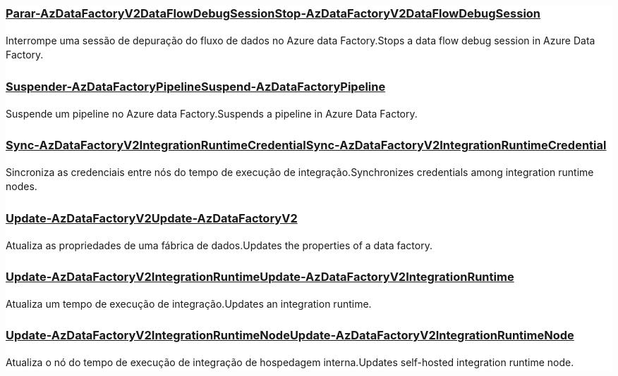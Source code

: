 ### [<span data-ttu-id="e9bef-247">Parar-AzDataFactoryV2DataFlowDebugSession</span><span class="sxs-lookup"><span data-stu-id="e9bef-247">Stop-AzDataFactoryV2DataFlowDebugSession</span></span>](Stop-AzDataFactoryV2DataFlowDebugSession.md)
<span data-ttu-id="e9bef-248">Interrompe uma sessão de depuração do fluxo de dados no Azure data Factory.</span><span class="sxs-lookup"><span data-stu-id="e9bef-248">Stops a data flow debug session in Azure Data Factory.</span></span>

### [<span data-ttu-id="e9bef-249">Suspender-AzDataFactoryPipeline</span><span class="sxs-lookup"><span data-stu-id="e9bef-249">Suspend-AzDataFactoryPipeline</span></span>](Suspend-AzDataFactoryPipeline.md)
<span data-ttu-id="e9bef-250">Suspende um pipeline no Azure data Factory.</span><span class="sxs-lookup"><span data-stu-id="e9bef-250">Suspends a pipeline in Azure Data Factory.</span></span>

### [<span data-ttu-id="e9bef-251">Sync-AzDataFactoryV2IntegrationRuntimeCredential</span><span class="sxs-lookup"><span data-stu-id="e9bef-251">Sync-AzDataFactoryV2IntegrationRuntimeCredential</span></span>](Sync-AzDataFactoryV2IntegrationRuntimeCredential.md)
<span data-ttu-id="e9bef-252">Sincroniza as credenciais entre nós do tempo de execução de integração.</span><span class="sxs-lookup"><span data-stu-id="e9bef-252">Synchronizes credentials among integration runtime nodes.</span></span>

### [<span data-ttu-id="e9bef-253">Update-AzDataFactoryV2</span><span class="sxs-lookup"><span data-stu-id="e9bef-253">Update-AzDataFactoryV2</span></span>](Update-AzDataFactoryV2.md)
<span data-ttu-id="e9bef-254">Atualiza as propriedades de uma fábrica de dados.</span><span class="sxs-lookup"><span data-stu-id="e9bef-254">Updates the properties of a data factory.</span></span>

### [<span data-ttu-id="e9bef-255">Update-AzDataFactoryV2IntegrationRuntime</span><span class="sxs-lookup"><span data-stu-id="e9bef-255">Update-AzDataFactoryV2IntegrationRuntime</span></span>](Update-AzDataFactoryV2IntegrationRuntime.md)
<span data-ttu-id="e9bef-256">Atualiza um tempo de execução de integração.</span><span class="sxs-lookup"><span data-stu-id="e9bef-256">Updates an integration runtime.</span></span>

### [<span data-ttu-id="e9bef-257">Update-AzDataFactoryV2IntegrationRuntimeNode</span><span class="sxs-lookup"><span data-stu-id="e9bef-257">Update-AzDataFactoryV2IntegrationRuntimeNode</span></span>](Update-AzDataFactoryV2IntegrationRuntimeNode.md)
<span data-ttu-id="e9bef-258">Atualiza o nó do tempo de execução de integração de hospedagem interna.</span><span class="sxs-lookup"><span data-stu-id="e9bef-258">Updates self-hosted integration runtime node.</span></span>

